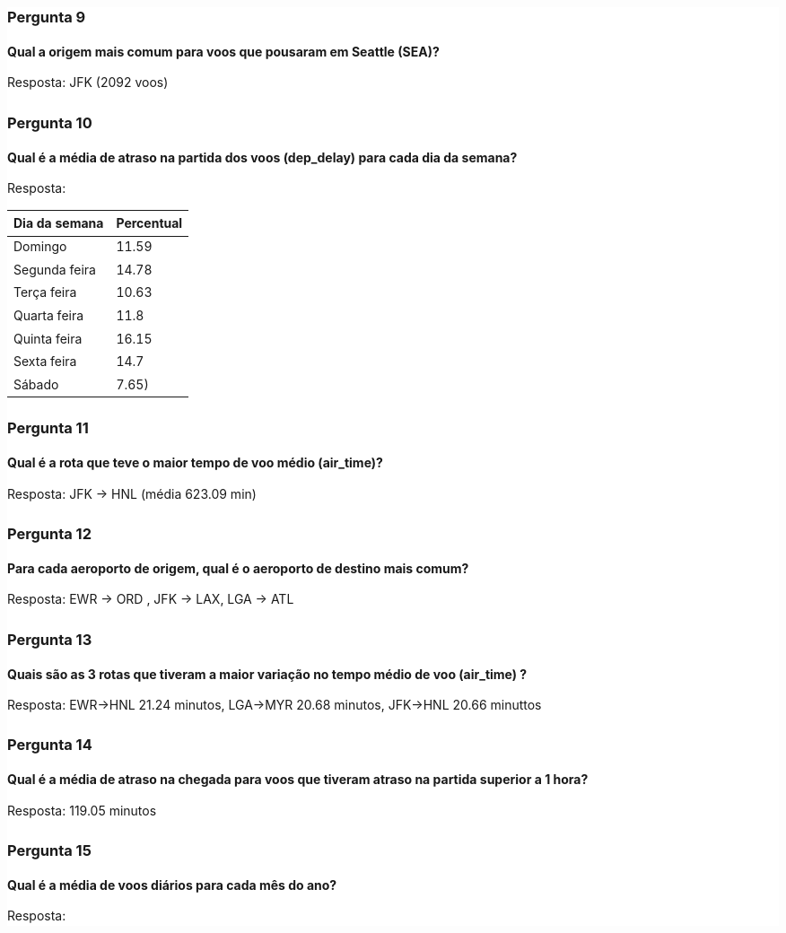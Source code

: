 ### Pergunta 9

**Qual a origem mais comum para voos que pousaram em Seattle (SEA)?**

Resposta: JFK (2092 voos)

### Pergunta 10

**Qual é a média de atraso na partida dos voos (dep_delay) para cada dia da semana?**

Resposta:

| Dia da semana | Percentual |
| ------------- | ---------- |
| Domingo       | 11.59      |
| Segunda feira | 14.78      |
| Terça feira  | 10.63      |
| Quarta feira  | 11.8       |
| Quinta feira  | 16.15      |
| Sexta feira   | 14.7       |
| Sábado       | 7.65)      |

### Pergunta 11

**Qual é a rota que teve o maior tempo de voo médio (air_time)?**

Resposta: JFK → HNL (média 623.09 min)

### Pergunta 12

**Para cada aeroporto de origem, qual é o aeroporto de destino mais comum?**

Resposta: EWR → ORD , JFK → LAX,  LGA → ATL

### Pergunta 13

**Quais são as 3 rotas que tiveram a maior variação no tempo médio de voo (air_time) ?**

Resposta: EWR→HNL 21.24 minutos, LGA→MYR 20.68 minutos, JFK→HNL 20.66 minuttos

### Pergunta 14

**Qual é a média de atraso na chegada para voos que tiveram atraso na partida superior a 1 hora?**

Resposta: 119.05 minutos

### Pergunta 15

**Qual é a média de voos diários para cada mês do ano?**

Resposta:
